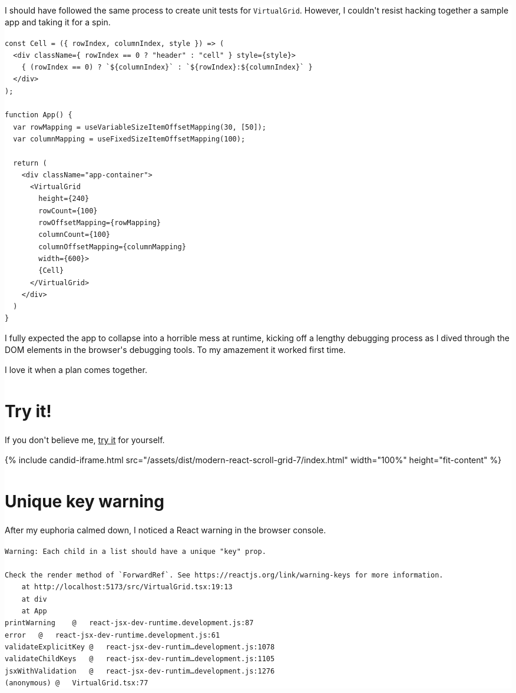 I should have followed the same process to create unit tests for `VirtualGrid`. However, I couldn't resist hacking together a sample app and taking it for a spin.

```
const Cell = ({ rowIndex, columnIndex, style }) => (
  <div className={ rowIndex == 0 ? "header" : "cell" } style={style}>
    { (rowIndex == 0) ? `${columnIndex}` : `${rowIndex}:${columnIndex}` }
  </div>
);

function App() {
  var rowMapping = useVariableSizeItemOffsetMapping(30, [50]);
  var columnMapping = useFixedSizeItemOffsetMapping(100);

  return (
    <div className="app-container">
      <VirtualGrid
        height={240}
        rowCount={100}
        rowOffsetMapping={rowMapping}
        columnCount={100}
        columnOffsetMapping={columnMapping}
        width={600}>
        {Cell}
      </VirtualGrid>
    </div>
  )
}
```

I fully expected the app to collapse into a horrible mess at runtime, kicking off a lengthy debugging process as I dived through the DOM elements in the browser's debugging tools. To my amazement it worked first time. 

I love it when a plan comes together. 

# Try it!

If you don't believe me, [try it](/assets/dist/modern-react-scroll-grid-7/index.html) for yourself. 

{% include candid-iframe.html src="/assets/dist/modern-react-scroll-grid-7/index.html" width="100%" height="fit-content" %}

# Unique key warning

After my euphoria calmed down, I noticed a React warning in the browser console.

```
Warning: Each child in a list should have a unique "key" prop.

Check the render method of `ForwardRef`. See https://reactjs.org/link/warning-keys for more information.
    at http://localhost:5173/src/VirtualGrid.tsx:19:13
    at div
    at App
printWarning	@	react-jsx-dev-runtime.development.js:87
error	@	react-jsx-dev-runtime.development.js:61
validateExplicitKey	@	react-jsx-dev-runtim…development.js:1078
validateChildKeys	@	react-jsx-dev-runtim…development.js:1105
jsxWithValidation	@	react-jsx-dev-runtim…development.js:1276
(anonymous)	@	VirtualGrid.tsx:77
```
